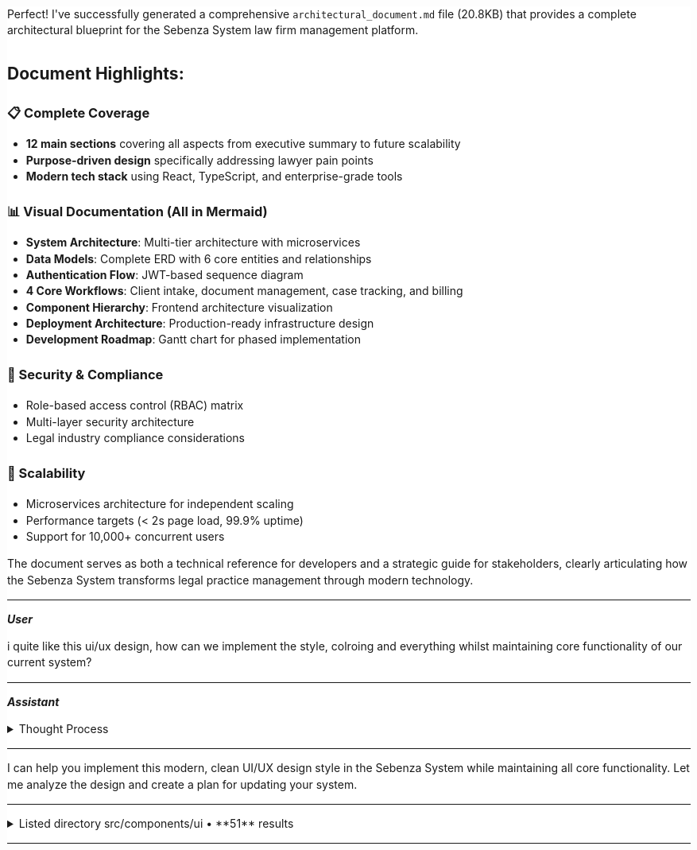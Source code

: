 Perfect! I've successfully generated a comprehensive `architectural_document.md` file (20.8KB) that provides a complete architectural blueprint for the Sebenza System law firm management platform.

## Document Highlights:

### 📋 Complete Coverage
- **12 main sections** covering all aspects from executive summary to future scalability
- **Purpose-driven design** specifically addressing lawyer pain points
- **Modern tech stack** using React, TypeScript, and enterprise-grade tools

### 📊 Visual Documentation (All in Mermaid)
- **System Architecture**: Multi-tier architecture with microservices
- **Data Models**: Complete ERD with 6 core entities and relationships
- **Authentication Flow**: JWT-based sequence diagram
- **4 Core Workflows**: Client intake, document management, case tracking, and billing
- **Component Hierarchy**: Frontend architecture visualization
- **Deployment Architecture**: Production-ready infrastructure design
- **Development Roadmap**: Gantt chart for phased implementation

### 🔐 Security & Compliance
- Role-based access control (RBAC) matrix
- Multi-layer security architecture
- Legal industry compliance considerations

### 🚀 Scalability
- Microservices architecture for independent scaling
- Performance targets (< 2s page load, 99.9% uptime)
- Support for 10,000+ concurrent users

The document serves as both a technical reference for developers and a strategic guide for stakeholders, clearly articulating how the Sebenza System transforms legal practice management through modern technology.

---

_**User**_

i quite like this ui/ux design, how can we implement the style, colroing and everything whilst maintaining core functionality of our current system?

---

_**Assistant**_

<think><details><summary>Thought Process</summary></details></think>

---

I can help you implement this modern, clean UI/UX design style in the Sebenza System while maintaining all core functionality. Let me analyze the design and create a plan for updating your system.

---

<details><summary>Listed directory src/components/ui • **51** results</summary></details>

---
